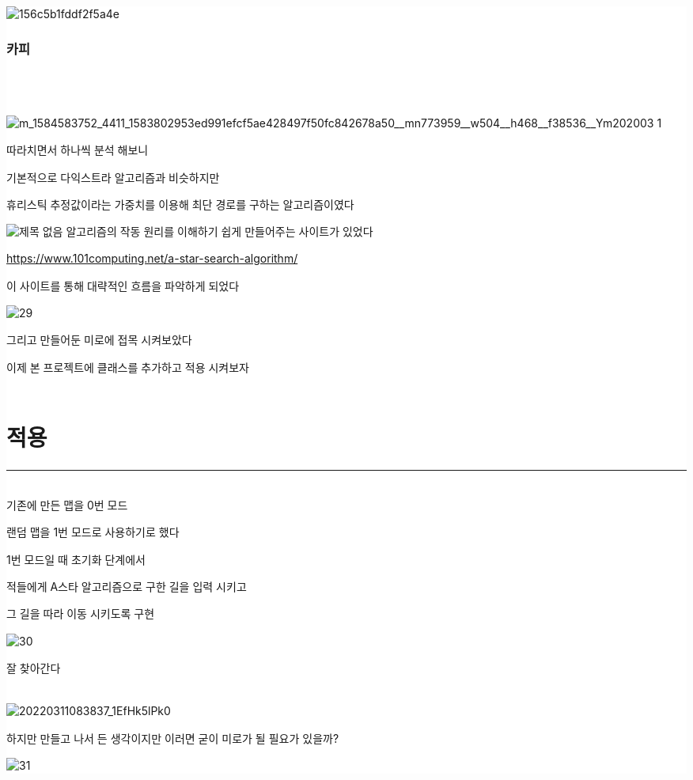 

![156c5b1fddf2f5a4e](https://github.com/user-attachments/assets/eb6d2291-c027-4004-ba18-13161b4a7617)

### 카피
<br/><br/>

![m_1584583752_4411_1583802953ed991efcf5ae428497f50fc842678a50__mn773959__w504__h468__f38536__Ym202003 1](https://github.com/user-attachments/assets/4d28b1fc-3c05-427c-8a19-af3636873edb)

따라치면서 하나씩 분석 해보니

기본적으로 다익스트라 알고리즘과 비슷하지만 

휴리스틱 추정값이라는 가중치를 이용해 최단 경로를 구하는 알고리즘이였다


![제목 없음](https://github.com/user-attachments/assets/3b9cc6fa-30da-4b25-a12b-3fa176c278ca)
알고리즘의 작동 원리를 이해하기 쉽게 만들어주는 사이트가 있었다

https://www.101computing.net/a-star-search-algorithm/

이 사이트를 통해 대략적인 흐름을 파악하게 되었다


![29](https://github.com/user-attachments/assets/974bb5dd-f2e8-4560-ad1e-f17ae6b3c512)

그리고 만들어둔 미로에 접목 시켜보았다

이제 본 프로젝트에 클래스를 추가하고 적용 시켜보자
<br/><br/>

# 적용
___


<br/>기존에 만든 맵을 0번 모드 

랜덤 맵을 1번 모드로 사용하기로 했다



1번 모드일 때 초기화 단계에서 

적들에게 A스타 알고리즘으로 구한 길을 입력 시키고 

그 길을 따라 이동 시키도록 구현 

![30](https://github.com/user-attachments/assets/99fc393d-5fd9-4176-8436-6f8eb1d71040)

잘 찾아간다<br/><br/>
  


![20220311083837_1EfHk5lPk0](https://github.com/user-attachments/assets/df05ed69-b2a1-406c-a232-1c947a227904)

하지만 만들고 나서 든 생각이지만 이러면 굳이 미로가 될 필요가 있을까?<br/>

  
![31](https://github.com/user-attachments/assets/14bcad91-e9eb-4b24-b879-8ee2863bf1f3)

